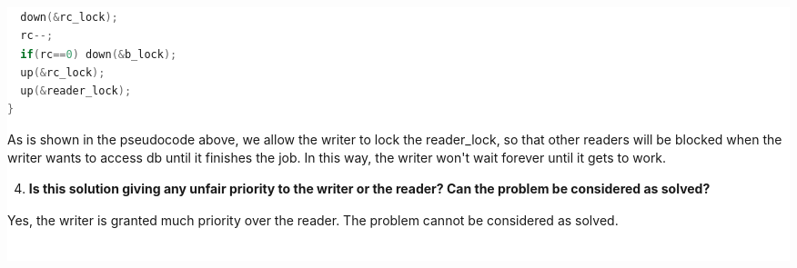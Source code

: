 ```c
  down(&rc_lock);
  rc--;
  if(rc==0) down(&b_lock);
  up(&rc_lock);
  up(&reader_lock);
}
```

As is shown in the pseudocode above, we allow the writer to lock the reader_lock, so that other readers will be blocked when the writer wants to access db until it finishes the job. In this way, the writer won't wait forever until it gets to work.

4. **Is this solution giving any unfair priority to the writer or the reader? Can the problem be considered as solved?**

Yes, the writer is granted much priority over the reader. The problem cannot be considered as solved.



[^1]:"developersguide:userspacescheduling [Wiki]," *Minix3.org*, 2017. https://wiki.minix3.org/doku.php?id=developersguide:userspacescheduling#:~:text=Userspace%20scheduling,-How%20does%20it&text=Scheduling%20in%20Minix%20is%20simple,and%20has%20a%20quantum%20assigned.&text=A%20process%20that%20runs%20out,process%20priority%20and%20time%20quantum. (accessed Nov. 01, 2020).
[^2]:Hiroaki Machida, "What does sys_schedule() do in Minix 3.1.8?," *Stack Overflow*, Nov. 27, 2019. https://stackoverflow.com/questions/59065429/what-does-sys-schedule-do-in-minix-3-1-8 (accessed Nov. 01, 2020).



‌